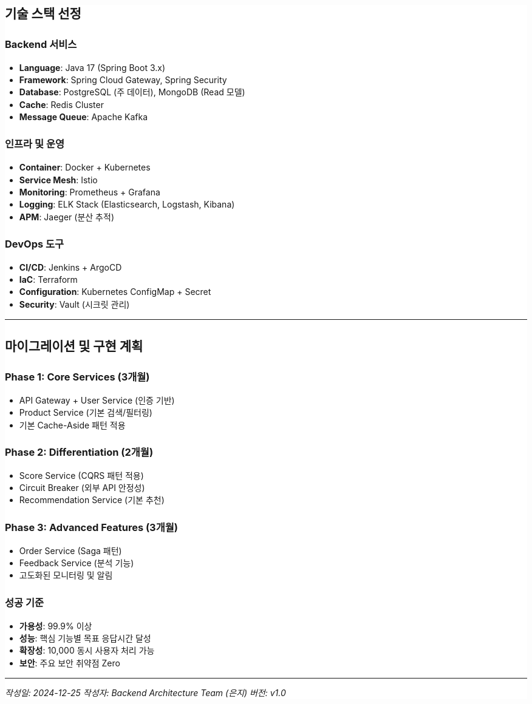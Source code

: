 
## 기술 스택 선정

### Backend 서비스
- **Language**: Java 17 (Spring Boot 3.x)
- **Framework**: Spring Cloud Gateway, Spring Security
- **Database**: PostgreSQL (주 데이터), MongoDB (Read 모델)
- **Cache**: Redis Cluster
- **Message Queue**: Apache Kafka

### 인프라 및 운영
- **Container**: Docker + Kubernetes
- **Service Mesh**: Istio
- **Monitoring**: Prometheus + Grafana
- **Logging**: ELK Stack (Elasticsearch, Logstash, Kibana)
- **APM**: Jaeger (분산 추적)

### DevOps 도구
- **CI/CD**: Jenkins + ArgoCD
- **IaC**: Terraform
- **Configuration**: Kubernetes ConfigMap + Secret
- **Security**: Vault (시크릿 관리)

---

## 마이그레이션 및 구현 계획

### Phase 1: Core Services (3개월)
- API Gateway + User Service (인증 기반)
- Product Service (기본 검색/필터링)
- 기본 Cache-Aside 패턴 적용

### Phase 2: Differentiation (2개월)
- Score Service (CQRS 패턴 적용)
- Circuit Breaker (외부 API 안정성)
- Recommendation Service (기본 추천)

### Phase 3: Advanced Features (3개월)
- Order Service (Saga 패턴)
- Feedback Service (분석 기능)
- 고도화된 모니터링 및 알림

### 성공 기준
- **가용성**: 99.9% 이상
- **성능**: 핵심 기능별 목표 응답시간 달성
- **확장성**: 10,000 동시 사용자 처리 가능
- **보안**: 주요 보안 취약점 Zero

---

*작성일: 2024-12-25*
*작성자: Backend Architecture Team (은지)*
*버전: v1.0*
